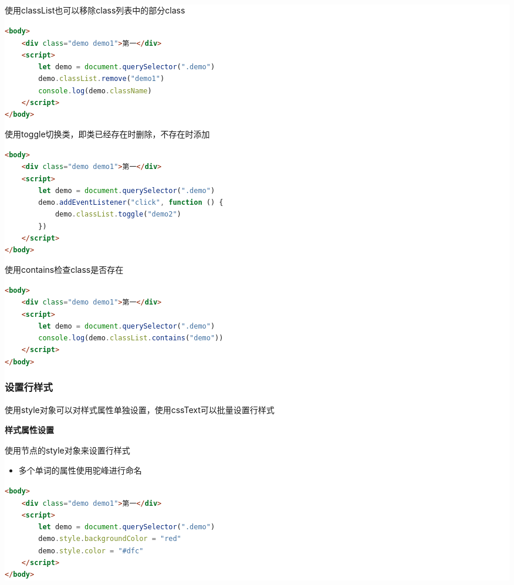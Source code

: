 使用classList也可以移除class列表中的部分class

```html
<body>
    <div class="demo demo1">第一</div>
    <script>
        let demo = document.querySelector(".demo")
        demo.classList.remove("demo1")
        console.log(demo.className)
    </script>
</body>
```

使用toggle切换类，即类已经存在时删除，不存在时添加

```html
<body>
    <div class="demo demo1">第一</div>
    <script>
        let demo = document.querySelector(".demo")
        demo.addEventListener("click", function () {
            demo.classList.toggle("demo2")
        })
    </script>
</body>
```

使用contains检查class是否存在

```html
<body>
    <div class="demo demo1">第一</div>
    <script>
        let demo = document.querySelector(".demo")
        console.log(demo.classList.contains("demo"))
    </script>
</body>
```

### 设置行样式

使用style对象可以对样式属性单独设置，使用cssText可以批量设置行样式

**样式属性设置**

使用节点的style对象来设置行样式

- 多个单词的属性使用驼峰进行命名

```html
<body>
    <div class="demo demo1">第一</div>
    <script>
        let demo = document.querySelector(".demo")
        demo.style.backgroundColor = "red"
        demo.style.color = "#dfc"
    </script>
</body>
```
